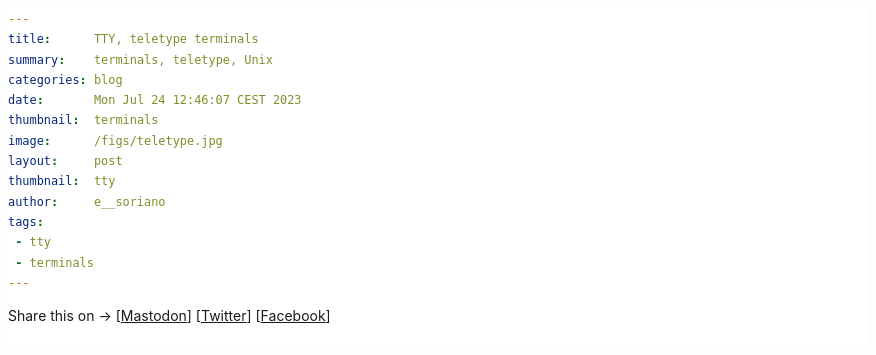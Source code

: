 ```yaml
---
title:      TTY, teletype terminals
summary:    terminals, teletype, Unix
categories: blog
date:       Mon Jul 24 12:46:07 CEST 2023
thumbnail:  terminals
image:      /figs/teletype.jpg
layout:     post
thumbnail:  tty
author:     e__soriano
tags:
 - tty
 - terminals
---
```


<div class="share-page">
    Share this on &rarr;
    [<a title="Share on Mastodon" href="https://tootpick.org/#text=Check%20out%20https://sysfatal.github.io{{  page.url }}%20by%20@esoriano@social.linux.pizza">Mastodon</a>]
    [<a href="https://twitter.com/intent/tweet?text={{ page.title }}&url={{ site.url }}{{ page.url }}&via=e__soriano&related=e__soriano" rel="nofollow" target="_blank" title="Share on Twitter">Twitter</a>]
    [<a href="https://facebook.com/sharer.php?u={{ site.url }}{{ page.url }}" rel="nofollow" target="_blank" title="Share on Facebook">Facebook</a>]
</div>
<br>

<center>
<figure class="image">
